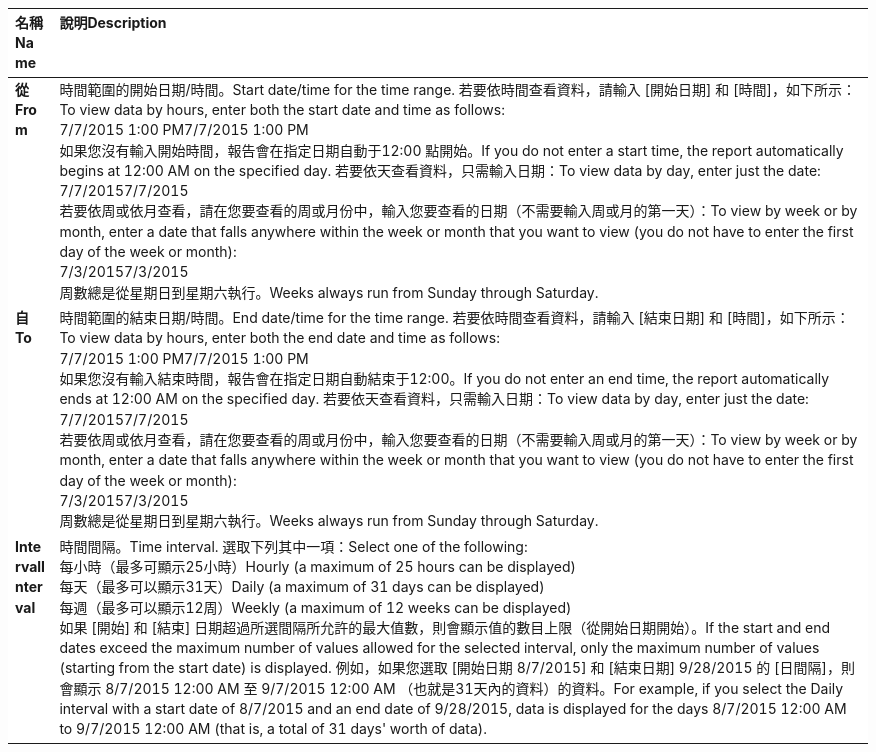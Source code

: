 |<span data-ttu-id="97e49-123">**名稱**</span><span class="sxs-lookup"><span data-stu-id="97e49-123">**Name**</span></span>|<span data-ttu-id="97e49-124">**說明**</span><span class="sxs-lookup"><span data-stu-id="97e49-124">**Description**</span></span>|
|:-----|:-----|
|<span data-ttu-id="97e49-125">**從**</span><span class="sxs-lookup"><span data-stu-id="97e49-125">**From**</span></span> <br/> |<span data-ttu-id="97e49-126">時間範圍的開始日期/時間。</span><span class="sxs-lookup"><span data-stu-id="97e49-126">Start date/time for the time range.</span></span> <span data-ttu-id="97e49-127">若要依時間查看資料，請輸入 [開始日期] 和 [時間]，如下所示：</span><span class="sxs-lookup"><span data-stu-id="97e49-127">To view data by hours, enter both the start date and time as follows:</span></span>  <br/> <span data-ttu-id="97e49-128">7/7/2015 1:00 PM</span><span class="sxs-lookup"><span data-stu-id="97e49-128">7/7/2015 1:00 PM</span></span>  <br/> <span data-ttu-id="97e49-129">如果您沒有輸入開始時間，報告會在指定日期自動于12:00 點開始。</span><span class="sxs-lookup"><span data-stu-id="97e49-129">If you do not enter a start time, the report automatically begins at 12:00 AM on the specified day.</span></span> <span data-ttu-id="97e49-130">若要依天查看資料，只需輸入日期：</span><span class="sxs-lookup"><span data-stu-id="97e49-130">To view data by day, enter just the date:</span></span>  <br/> <span data-ttu-id="97e49-131">7/7/2015</span><span class="sxs-lookup"><span data-stu-id="97e49-131">7/7/2015</span></span>  <br/> <span data-ttu-id="97e49-132">若要依周或依月查看，請在您要查看的周或月份中，輸入您要查看的日期（不需要輸入周或月的第一天）：</span><span class="sxs-lookup"><span data-stu-id="97e49-132">To view by week or by month, enter a date that falls anywhere within the week or month that you want to view (you do not have to enter the first day of the week or month):</span></span>  <br/> <span data-ttu-id="97e49-133">7/3/2015</span><span class="sxs-lookup"><span data-stu-id="97e49-133">7/3/2015</span></span>  <br/> <span data-ttu-id="97e49-134">周數總是從星期日到星期六執行。</span><span class="sxs-lookup"><span data-stu-id="97e49-134">Weeks always run from Sunday through Saturday.</span></span>  <br/> |
|<span data-ttu-id="97e49-135">**自**</span><span class="sxs-lookup"><span data-stu-id="97e49-135">**To**</span></span> <br/> |<span data-ttu-id="97e49-136">時間範圍的結束日期/時間。</span><span class="sxs-lookup"><span data-stu-id="97e49-136">End date/time for the time range.</span></span> <span data-ttu-id="97e49-137">若要依時間查看資料，請輸入 [結束日期] 和 [時間]，如下所示：</span><span class="sxs-lookup"><span data-stu-id="97e49-137">To view data by hours, enter both the end date and time as follows:</span></span>  <br/> <span data-ttu-id="97e49-138">7/7/2015 1:00 PM</span><span class="sxs-lookup"><span data-stu-id="97e49-138">7/7/2015 1:00 PM</span></span>  <br/> <span data-ttu-id="97e49-139">如果您沒有輸入結束時間，報告會在指定日期自動結束于12:00。</span><span class="sxs-lookup"><span data-stu-id="97e49-139">If you do not enter an end time, the report automatically ends at 12:00 AM on the specified day.</span></span> <span data-ttu-id="97e49-140">若要依天查看資料，只需輸入日期：</span><span class="sxs-lookup"><span data-stu-id="97e49-140">To view data by day, enter just the date:</span></span>  <br/> <span data-ttu-id="97e49-141">7/7/2015</span><span class="sxs-lookup"><span data-stu-id="97e49-141">7/7/2015</span></span>  <br/> <span data-ttu-id="97e49-142">若要依周或依月查看，請在您要查看的周或月份中，輸入您要查看的日期（不需要輸入周或月的第一天）：</span><span class="sxs-lookup"><span data-stu-id="97e49-142">To view by week or by month, enter a date that falls anywhere within the week or month that you want to view (you do not have to enter the first day of the week or month):</span></span>  <br/> <span data-ttu-id="97e49-143">7/3/2015</span><span class="sxs-lookup"><span data-stu-id="97e49-143">7/3/2015</span></span>  <br/> <span data-ttu-id="97e49-144">周數總是從星期日到星期六執行。</span><span class="sxs-lookup"><span data-stu-id="97e49-144">Weeks always run from Sunday through Saturday.</span></span>  <br/> |
|<span data-ttu-id="97e49-145">**Interval**</span><span class="sxs-lookup"><span data-stu-id="97e49-145">**Interval**</span></span> <br/> | <span data-ttu-id="97e49-146">時間間隔。</span><span class="sxs-lookup"><span data-stu-id="97e49-146">Time interval.</span></span> <span data-ttu-id="97e49-147">選取下列其中一項：</span><span class="sxs-lookup"><span data-stu-id="97e49-147">Select one of the following:</span></span> <br/>  <span data-ttu-id="97e49-148">每小時（最多可顯示25小時）</span><span class="sxs-lookup"><span data-stu-id="97e49-148">Hourly (a maximum of 25 hours can be displayed)</span></span> <br/>  <span data-ttu-id="97e49-149">每天（最多可以顯示31天）</span><span class="sxs-lookup"><span data-stu-id="97e49-149">Daily (a maximum of 31 days can be displayed)</span></span> <br/>  <span data-ttu-id="97e49-150">每週（最多可以顯示12周）</span><span class="sxs-lookup"><span data-stu-id="97e49-150">Weekly (a maximum of 12 weeks can be displayed)</span></span> <br/>  <span data-ttu-id="97e49-151">如果 [開始] 和 [結束] 日期超過所選間隔所允許的最大值數，則會顯示值的數目上限（從開始日期開始）。</span><span class="sxs-lookup"><span data-stu-id="97e49-151">If the start and end dates exceed the maximum number of values allowed for the selected interval, only the maximum number of values (starting from the start date) is displayed.</span></span> <span data-ttu-id="97e49-152">例如，如果您選取 [開始日期 8/7/2015] 和 [結束日期] 9/28/2015 的 [日間隔]，則會顯示 8/7/2015 12:00 AM 至 9/7/2015 12:00 AM （也就是31天內的資料）的資料。</span><span class="sxs-lookup"><span data-stu-id="97e49-152">For example, if you select the Daily interval with a start date of 8/7/2015 and an end date of 9/28/2015, data is displayed for the days 8/7/2015 12:00 AM to 9/7/2015 12:00 AM (that is, a total of 31 days' worth of data).</span></span> <br/> |